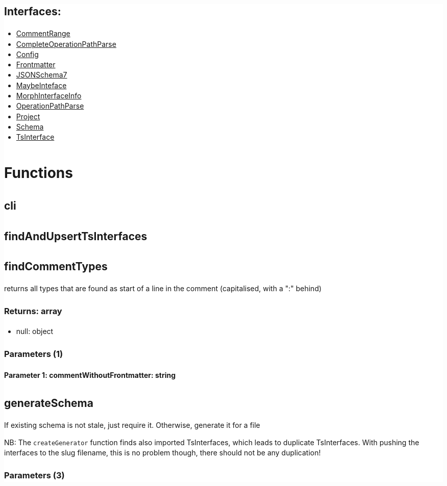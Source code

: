 ## Interfaces:

- [CommentRange](#CommentRange)
- [CompleteOperationPathParse](#CompleteOperationPathParse)
- [Config](#Config)
- [Frontmatter](#Frontmatter)
- [JSONSchema7](#JSONSchema7)
- [MaybeInteface](#MaybeInteface)
- [MorphInterfaceInfo](#MorphInterfaceInfo)
- [OperationPathParse](#OperationPathParse)
- [Project](#Project)
- [Schema](#Schema)
- [TsInterface](#TsInterface)



# Functions

## cli

## findAndUpsertTsInterfaces

## findCommentTypes

returns all types that are found as start of a line in the comment (capitalised, with a ":" behind)


### Returns: array

- null: object






### Parameters (1)

#### Parameter 1: commentWithoutFrontmatter: string

## generateSchema

If existing schema is not stale, just require it.
Otherwise, generate it for a file

NB: The `createGenerator` function finds also imported TsInterfaces, which leads to duplicate TsInterfaces. With pushing the interfaces to the slug filename, this is no problem though, there should not be any duplication!




### Parameters (3)
